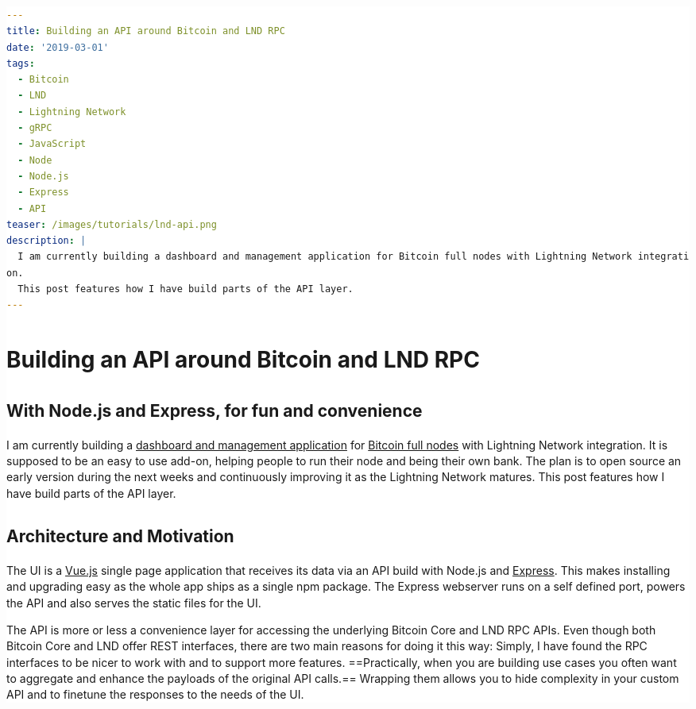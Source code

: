 ```yaml
---
title: Building an API around Bitcoin and LND RPC
date: '2019-03-01'
tags:
  - Bitcoin
  - LND
  - Lightning Network
  - gRPC
  - JavaScript
  - Node
  - Node.js
  - Express
  - API
teaser: /images/tutorials/lnd-api.png
description: |
  I am currently building a dashboard and management application for Bitcoin full nodes with Lightning Network integration.
  This post features how I have build parts of the API layer.
---
```

# Building an API around Bitcoin and LND RPC

## With Node.js and Express, for fun and convenience

I am currently building a [dashboard and management application](https://github.com/dennisreimann/blitzbank-dashboard) for [Bitcoin full nodes](https://en.bitcoin.it/wiki/Full_node) with Lightning Network integration.
It is supposed to be an easy to use add-on, helping people to run their node and being their own bank.
The plan is to open source an early version during the next weeks and continuously improving it as the Lightning Network matures.
This post features how I have build parts of the API layer.

## Architecture and Motivation

The UI is a [Vue.js](https://vuejs.org/) single page application that receives its data via an API build with Node.js and [Express](https://expressjs.com/).
This makes installing and upgrading easy as the whole app ships as a single npm package.
The Express webserver runs on a self defined port, powers the API and also serves the static files for the UI.

The API is more or less a convenience layer for accessing the underlying Bitcoin Core and LND RPC APIs.
Even though both Bitcoin Core and LND offer REST interfaces, there are two main reasons for doing it this way:
Simply, I have found the RPC interfaces to be nicer to work with and to support more features.
==Practically, when you are building use cases you often want to aggregate and enhance the payloads of the original API calls.==
Wrapping them allows you to hide complexity in your custom API and to finetune the responses to the needs of the UI.
